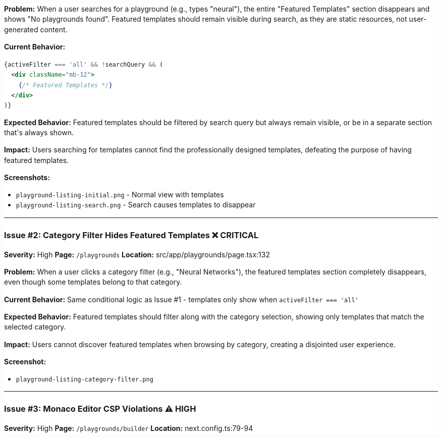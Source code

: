 **Problem:**
When a user searches for a playground (e.g., types "neural"), the entire "Featured Templates" section disappears and shows "No playgrounds found". Featured templates should remain visible during search, as they are static resources, not user-generated content.

**Current Behavior:**
```jsx
{activeFilter === 'all' && !searchQuery && (
  <div className="mb-12">
    {/* Featured Templates */}
  </div>
)}
```

**Expected Behavior:**
Featured templates should be filtered by search query but always remain visible, or be in a separate section that's always shown.

**Impact:**
Users searching for templates cannot find the professionally designed templates, defeating the purpose of having featured templates.

**Screenshots:**
- `playground-listing-initial.png` - Normal view with templates
- `playground-listing-search.png` - Search causes templates to disappear

---

### Issue #2: Category Filter Hides Featured Templates ❌ CRITICAL
**Severity:** High
**Page:** `/playgrounds`
**Location:** src/app/playgrounds/page.tsx:132

**Problem:**
When a user clicks a category filter (e.g., "Neural Networks"), the featured templates section completely disappears, even though some templates belong to that category.

**Current Behavior:**
Same conditional logic as Issue #1 - templates only show when `activeFilter === 'all'`

**Expected Behavior:**
Featured templates should filter along with the category selection, showing only templates that match the selected category.

**Impact:**
Users cannot discover featured templates when browsing by category, creating a disjointed user experience.

**Screenshot:**
- `playground-listing-category-filter.png`

---

### Issue #3: Monaco Editor CSP Violations ⚠️ HIGH
**Severity:** High
**Page:** `/playgrounds/builder`
**Location:** next.config.ts:79-94
